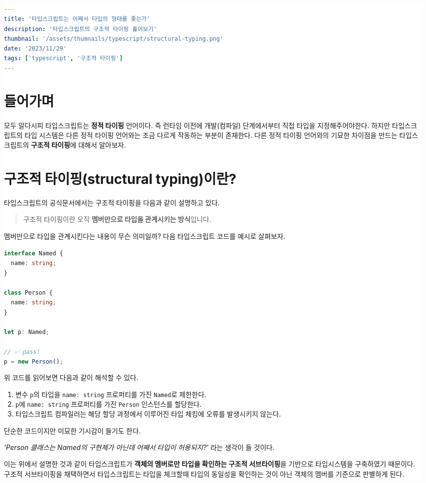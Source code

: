 ```yaml
---
title: '타입스크립트는 어째서 타입의 형태를 좇는가'
description: '타입스크립트의 구조적 타이핑 훑어보기'
thumbnail: '/assets/thumnails/typescript/structural-typing.png'
date: '2023/11/29'
tags: ['typescript', '구조적 타이핑']
---
```


# 들어가며

모두 알다시피 타입스크립트는 **정적 타이핑** 언어이다.
즉 런타임 이전에 개발(컴파일) 단계에서부터 직접 타입을 지정해주어야한다.
하지만 타입스크립트의 타입 시스템은 다른 정적 타이핑 언어와는 조금 다르게 작동하는 부분이 존재한다.
다른 정적 타이핑 언어와의 기묘한 차이점을 만드는 타입스크립트의 **구조적 타이핑**에 대해서 알아보자.

# 구조적 타이핑(structural typing)이란?

타입스크립트의 공식문서에서는 구조적 타이핑을 다음과 같이 설명하고 있다.

> 구조적 타이핑이란 오직 **멤버만으로 타입을 관계시키는 방식**입니다.

멤버만으로 타입을 관계시킨다는 내용이 무슨 의미일까?
다음 타입스크립트 코드를 예시로 살펴보자.

```ts
interface Named {
  name: string;
}

class Person {
  name: string;
}

let p: Named;

// ✅ pass!
p = new Person();
```

위 코드를 읽어보면 다음과 같이 해석할 수 있다.

1. 변수 `p`의 타입을 `name: string` 프로퍼티를 가진 `Named`로 제한한다.
2. `p`에 `name: string` 프로퍼티를 가진 `Person` 인스턴스를 할당한다.
3. 타입스크립트 컴파일러는 해당 할당 과정에서 이루어진 타입 체킹에 오류를 발생시키지 않는다.

단순한 코드이지만 미묘한 기시감이 들기도 한다.

_'Person 클래스는 Named의 구현체가 아닌데 어째서 타입이 허용되지?'_ 라는 생각이 들 것이다.

이는 위에서 설명한 것과 같이 타입스크립트가 **객체의 멤버로만 타입을 확인하는 구조적 서브타이핑**을 기반으로 타입시스템을 구축하였기 때문이다. 구조적 서브타이핑을 채택하면서 타입스크립트는 타입을 체크할때 타입의 동일성을 확인하는 것이 아닌 객체의 멤버를 기준으로 판별하게 된다.


  [key: string]: number;